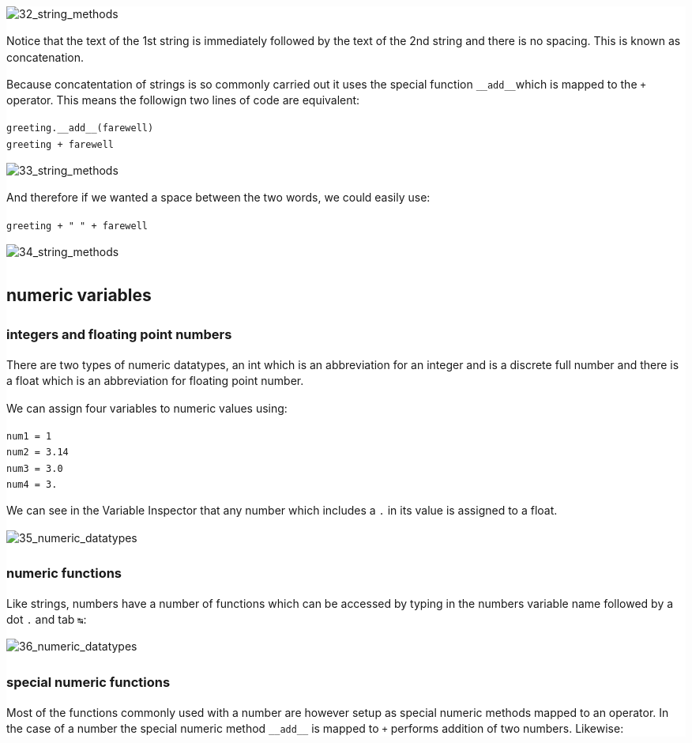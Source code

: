 ![32_string_methods](./images/32_string_methods.PNG)

Notice that the text of the 1st string is immediately followed by the text of the 2nd string and there is no spacing. This is known as concatenation.

Because concatentation of strings is so commonly carried out it uses the special function ```__add__```which is mapped to the ```+``` operator. This means the followign two lines of code are equivalent:

```
greeting.__add__(farewell)
greeting + farewell
```

![33_string_methods](./images/33_string_methods.PNG)

And therefore if we wanted a space between the two words, we could easily use:

```
greeting + " " + farewell
```

![34_string_methods](./images/34_string_methods.PNG)

## numeric variables

### integers and floating point numbers

There are two types of numeric datatypes, an int which is an abbreviation for an integer and is a discrete full number and there is a float which is an abbreviation for floating point number.

We can assign four variables to numeric values using:
```
num1 = 1
num2 = 3.14
num3 = 3.0
num4 = 3.
```

We can see in the Variable Inspector that any number which includes a ```.``` in its value is assigned to a float.

![35_numeric_datatypes](./images/35_numeric_datatypes.PNG)

### numeric functions

Like strings, numbers have a number of functions which can be accessed by typing in the numbers variable name followed by a dot ```.``` and tab ```↹```:

![36_numeric_datatypes](./images/36_numeric_datatypes.PNG)

### special numeric functions

Most of the functions commonly used with a number are however setup as special numeric methods mapped to an operator. In the case of a number the special numeric method ```__add__``` is mapped to ```+``` performs addition of two numbers. Likewise:
